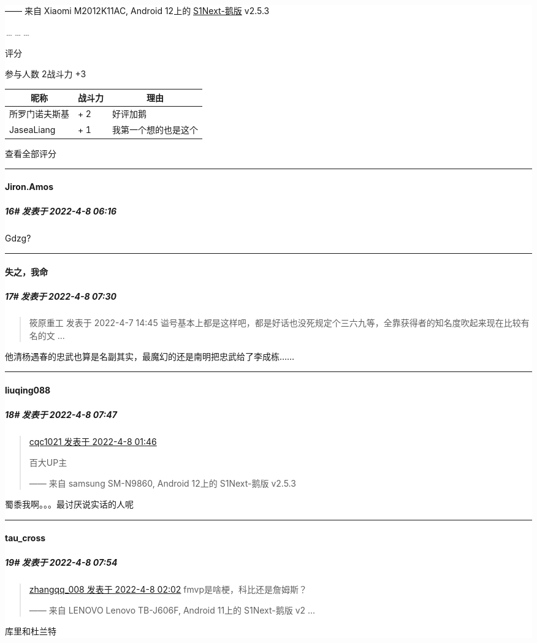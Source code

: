 —— 来自 Xiaomi M2012K11AC, Android 12上的 [S1Next-鹅版](https://github.com/ykrank/S1-Next/releases) v2.5.3

﹍﹍﹍

评分

 参与人数 2战斗力 +3

|昵称|战斗力|理由|
|----|---|---|
| 所罗门诺夫斯基| + 2|好评加鹅|
| JaseaLiang| + 1|我第一个想的也是这个|

查看全部评分

*****

####  Jiron.Amos  
##### 16#       发表于 2022-4-8 06:16

Gdzg?

*****

####  失之，我命  
##### 17#       发表于 2022-4-8 07:30

<blockquote>筱原重工 发表于 2022-4-7 14:45
谥号基本上都是这样吧，都是好话也没死规定个三六九等，全靠获得者的知名度吹起来现在比较有名的文 ...</blockquote>
他清杨遇春的忠武也算是名副其实，最魔幻的还是南明把忠武给了李成栋……

*****

####  liuqing088  
##### 18#       发表于 2022-4-8 07:47

<blockquote><a href="httphttps://bbs.saraba1st.com/2b/forum.php?mod=redirect&amp;goto=findpost&amp;pid=55357245&amp;ptid=2062925" target="_blank">cqc1021 发表于 2022-4-8 01:46</a>

百大UP主

—— 来自 samsung SM-N9860, Android 12上的 S1Next-鹅版 v2.5.3</blockquote>
蜀黍我啊。。。最讨厌说实话的人呢

*****

####  tau_cross  
##### 19#       发表于 2022-4-8 07:54

<blockquote><a href="httphttps://bbs.saraba1st.com/2b/forum.php?mod=redirect&amp;goto=findpost&amp;pid=55357308&amp;ptid=2062925" target="_blank">zhangqq_008 发表于 2022-4-8 02:02</a>
fmvp是啥梗，科比还是詹姆斯？

—— 来自 LENOVO Lenovo TB-J606F, Android 11上的 S1Next-鹅版 v2 ...</blockquote>
库里和杜兰特
